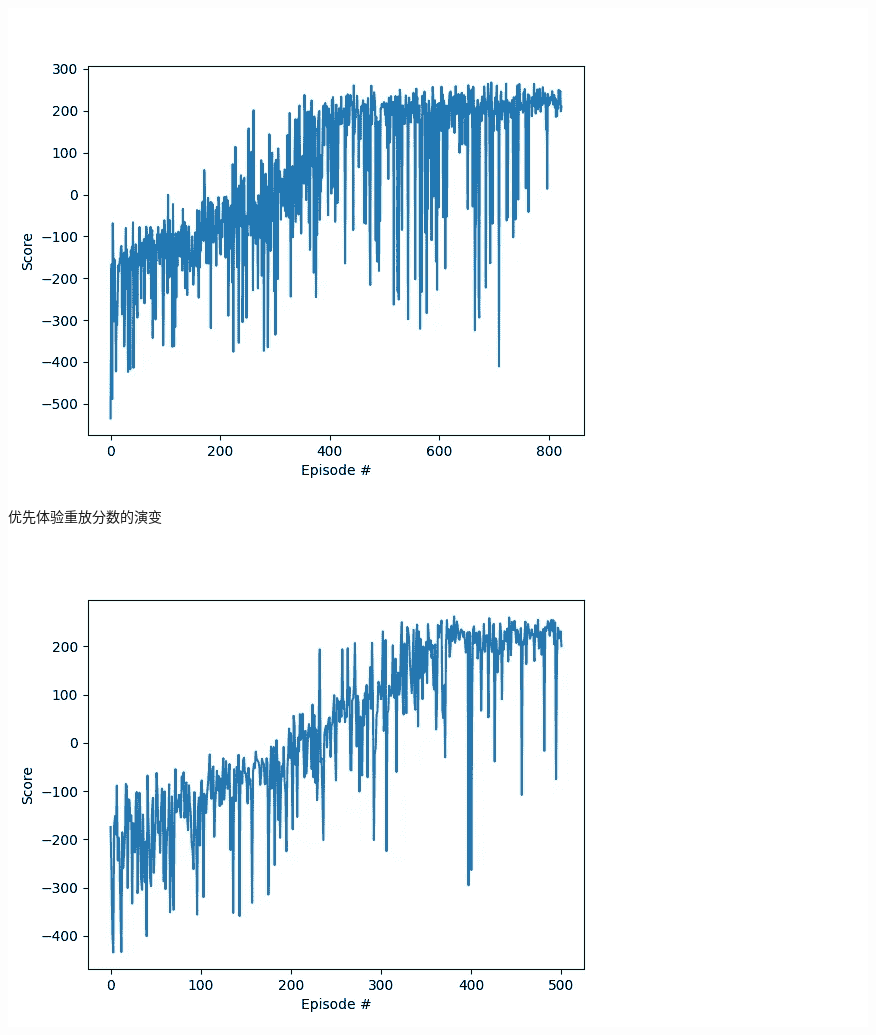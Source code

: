 ![](img/434026bf620cd9bdb3bb3ab94bdaef60.png)

优先体验重放分数的演变

![](img/33ee1db44f8e97c7ec7020165e5e1f31.png)
